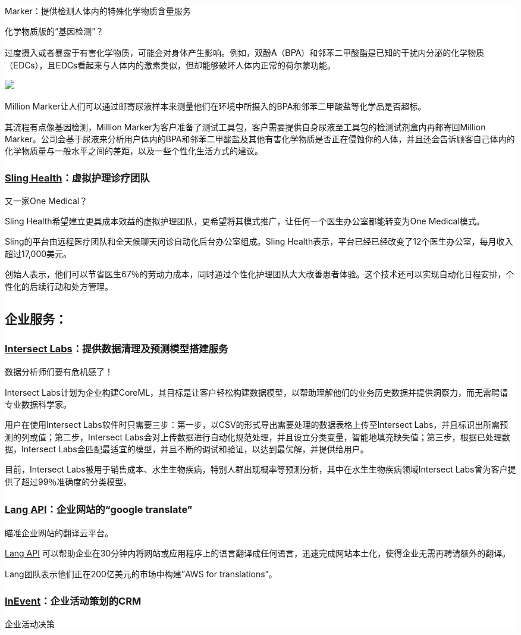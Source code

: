 Marker</a><span style="font-family: &quot;PingFang SC&quot;, &quot;Lantinghei SC&quot;, &quot;Helvetica Neue&quot;, Helvetica, Arial, &quot;Microsoft YaHei&quot;, 微软雅黑, STHeitiSC-Light, simsun, 宋体, &quot;WenQuanYi Zen Hei&quot;, &quot;WenQuanYi Micro Hei&quot;, sans-serif;">：提供检测人体内的特殊化学物质含量服务</span></h3><p>化学物质版的“基因检测”？</p><p><span style="font-family: &quot;PingFang SC&quot;, &quot;Lantinghei SC&quot;, &quot;Helvetica Neue&quot;, Helvetica, Arial, &quot;Microsoft YaHei&quot;, 微软雅黑, STHeitiSC-Light, simsun, 宋体, &quot;WenQuanYi Zen Hei&quot;, &quot;WenQuanYi Micro Hei&quot;, sans-serif;">过度摄入或者暴露于有害化学物质，可能会对身体产生影响。例如，双酚A（BPA）和邻苯二甲酸酯是已知的干扰内分泌的化学物质（EDCs），且EDCs看起来与人体内的激素类似，但却能够破坏人体内正常的荷尔蒙功能。</span><span style="font-family: &quot;PingFang SC&quot;, &quot;Lantinghei SC&quot;, &quot;Helvetica Neue&quot;, Helvetica, Arial, &quot;Microsoft YaHei&quot;, 微软雅黑, STHeitiSC-Light, simsun, 宋体, &quot;WenQuanYi Zen Hei&quot;, &quot;WenQuanYi Micro Hei&quot;, sans-serif;">&nbsp;</span></p><p><span style="font-family: &quot;PingFang SC&quot;, &quot;Lantinghei SC&quot;, &quot;Helvetica Neue&quot;, Helvetica, Arial, &quot;Microsoft YaHei&quot;, 微软雅黑, STHeitiSC-Light, simsun, 宋体, &quot;WenQuanYi Zen Hei&quot;, &quot;WenQuanYi Micro Hei&quot;, sans-serif;"></span></p><p><img src="https://pic.36krcnd.com/201908/24152700/jgeknm1v5k05vlqg.jpg!heading" data-img-size-val="680,454"/></p><p>Million Marker让人们可以通过邮寄尿液样本来测量他们在环境中所摄入的BPA和邻苯二甲酸盐等化学品是否超标。</p><p>其流程有点像基因检测，Million Marker为客户准备了测试工具包，客户需要提供自身尿液至工具包的检测试剂盒内再邮寄回Million Marker。公司会基于尿液来分析用户体内的BPA和邻苯二甲酸盐及其他有害化学物质是否正在侵蚀你的人体，并且还会告诉顾客自己体内的化学物质量与一般水平之间的差距，以及一些个性化生活方式的建议。</p><h3 label="二级标题" style=""><a href="https://slinghealth.com/">Sling Health</a>：虚拟护理诊疗团队</h3><p>又一家One Medical？<br/></p><p>Sling Health希望建立更具成本效益的虚拟护理团队，更希望将其模式推广，让任何一个医生办公室都能转变为One Medical模式。</p><p>Sling的平台由远程医疗团队和全天候聊天问诊自动化后台办公室组成。Sling Health表示，平台已经已经改变了12个医生办公室，每月收入超过17,000美元。</p><p>创始人表示，他们可以节省医生67％的劳动力成本，同时通过个性化护理团队大大改善患者体验。这个技术还可以实现自动化日程安排，个性化的后续行动和处方管理。<span style="font-family: &quot;PingFang SC&quot;, &quot;Lantinghei SC&quot;, &quot;Helvetica Neue&quot;, Helvetica, Arial, &quot;Microsoft YaHei&quot;, 微软雅黑, STHeitiSC-Light, simsun, 宋体, &quot;WenQuanYi Zen Hei&quot;, &quot;WenQuanYi Micro Hei&quot;, sans-serif;">&nbsp;</span></p><h2 label="一级标题" style="">企业服务：&nbsp;</h2><h3 label="二级标题" style=""><a href="https://www.intersectlabs.io/">Intersect Labs</a>：提供数据清理及预测模型搭建服务</h3><p>数据分析师们要有危机感了！</p><p>Intersect Labs计划为企业构建CoreML，其目标是让客户轻松构建数据模型，以帮助理解他们的业务历史数据并提供洞察力，而无需聘请专业数据科学家。</p><p>用户在使用Intersect Labs软件时只需要三步：第一步，以CSV的形式导出需要处理的数据表格上传至Intersect Labs，并且标识出所需预测的列或值；第二步，Intersect Labs会对上传数据进行自动化规范处理，并且设立分类变量，智能地填充缺失值；第三步，根据已处理数据，Intersect Labs会匹配最适宜的模型，并且不断的调试和验证，以达到最优解，并提供给用户。</p><p>目前，Intersect Labs被用于销售成本、水生生物疾病，特别人群出现概率等预测分析，其中在水生生物疾病领域Intersect Labs曾为客户提供了超过99％准确度的分类模型。<span style="font-family: &quot;PingFang SC&quot;, &quot;Lantinghei SC&quot;, &quot;Helvetica Neue&quot;, Helvetica, Arial, &quot;Microsoft YaHei&quot;, 微软雅黑, STHeitiSC-Light, simsun, 宋体, &quot;WenQuanYi Zen Hei&quot;, &quot;WenQuanYi Micro Hei&quot;, sans-serif;">&nbsp;</span></p><h3 label="二级标题" style=""><a href="https://www.langapi.co/">Lang API</a>：企业网站的“google translate”<span style="font-family: &quot;PingFang SC&quot;, &quot;Lantinghei SC&quot;, &quot;Helvetica Neue&quot;, Helvetica, Arial, &quot;Microsoft YaHei&quot;, 微软雅黑, STHeitiSC-Light, simsun, 宋体, &quot;WenQuanYi Zen Hei&quot;, &quot;WenQuanYi Micro Hei&quot;, sans-serif;">&nbsp;</span></h3><p><span style="font-family: &quot;PingFang SC&quot;, &quot;Lantinghei SC&quot;, &quot;Helvetica Neue&quot;, Helvetica, Arial, &quot;Microsoft YaHei&quot;, 微软雅黑, STHeitiSC-Light, simsun, 宋体, &quot;WenQuanYi Zen Hei&quot;, &quot;WenQuanYi Micro Hei&quot;, sans-serif;">瞄准企业网站的翻译云平台。<br/></span></p><p><a href="https://www.langapi.co/">Lang API</a> 可以帮助企业在30分钟内将网站或应用程序上的语言翻译成任何语言，迅速完成网站本土化，使得企业无需再聘请额外的翻译。</p><p>Lang团队表示他们正在200亿美元的市场中构建“AWS for translations”。<span style="font-family: &quot;PingFang SC&quot;, &quot;Lantinghei SC&quot;, &quot;Helvetica Neue&quot;, Helvetica, Arial, &quot;Microsoft YaHei&quot;, 微软雅黑, STHeitiSC-Light, simsun, 宋体, &quot;WenQuanYi Zen Hei&quot;, &quot;WenQuanYi Micro Hei&quot;, sans-serif;">&nbsp;</span></p><h3 label="二级标题" style=""><a href="https://inevent.com/">InEvent</a>：企业活动策划的CRM</h3><p>企业活动决策